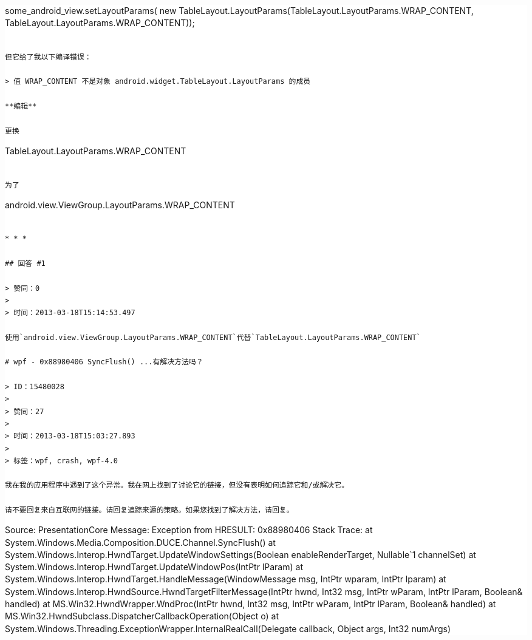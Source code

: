 ```
```
some_android_view.setLayoutParams(
    new TableLayout.LayoutParams(TableLayout.LayoutParams.WRAP_CONTENT,
                                 TableLayout.LayoutParams.WRAP_CONTENT)); 
```

但它给了我以下编译错误：

> 值 WRAP_CONTENT 不是对象 android.widget.TableLayout.LayoutParams 的成员

**编辑**

更换

```
TableLayout.LayoutParams.WRAP_CONTENT 
```

为了

```
android.view.ViewGroup.LayoutParams.WRAP_CONTENT 
```

* * *

## 回答 #1

> 赞同：0
> 
> 时间：2013-03-18T15:14:53.497

使用`android.view.ViewGroup.LayoutParams.WRAP_CONTENT`代替`TableLayout.LayoutParams.WRAP_CONTENT`

# wpf - 0x88980406 SyncFlush() ...有解决方法吗？

> ID：15480028
> 
> 赞同：27
> 
> 时间：2013-03-18T15:03:27.893
> 
> 标签：wpf, crash, wpf-4.0

我在我的应用程序中遇到了这个异常。我在网上找到了讨论它的链接，但没有表明如何追踪它和/或解决它。

请不要回复来自互联网的链接。请回复追踪来源的策略。如果您找到了解决方法，请回复。

```
Source: PresentationCore
Message: Exception from HRESULT: 0x88980406
Stack Trace:
   at System.Windows.Media.Composition.DUCE.Channel.SyncFlush()
   at System.Windows.Interop.HwndTarget.UpdateWindowSettings(Boolean enableRenderTarget, Nullable`1 channelSet)
   at System.Windows.Interop.HwndTarget.UpdateWindowPos(IntPtr lParam)
   at System.Windows.Interop.HwndTarget.HandleMessage(WindowMessage msg, IntPtr wparam, IntPtr lparam)
   at System.Windows.Interop.HwndSource.HwndTargetFilterMessage(IntPtr hwnd, Int32 msg, IntPtr wParam, IntPtr lParam, Boolean& handled)
   at MS.Win32.HwndWrapper.WndProc(IntPtr hwnd, Int32 msg, IntPtr wParam, IntPtr lParam, Boolean& handled)
   at MS.Win32.HwndSubclass.DispatcherCallbackOperation(Object o)
   at System.Windows.Threading.ExceptionWrapper.InternalRealCall(Delegate callback, Object args, Int32 numArgs)